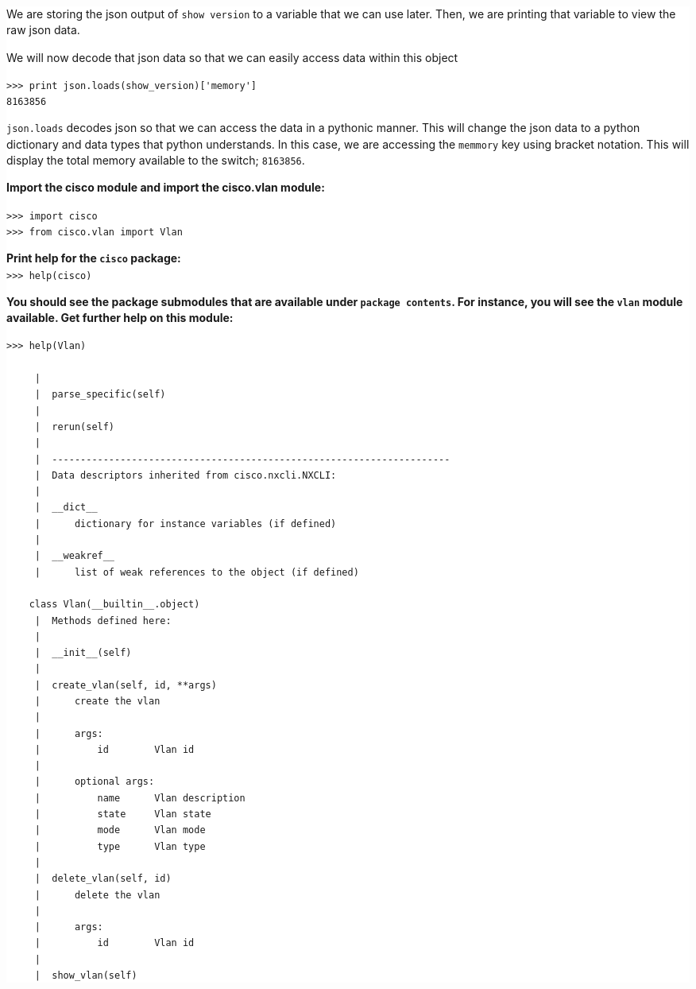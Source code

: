 We are storing the json output of `show version` to a variable that we can use later. Then, we are printing that variable to view the raw json data. 

We will now decode that json data so that we can easily access data within this object
```
>>> print json.loads(show_version)['memory']
8163856
```

`json.loads` decodes json so that we can access the data in a pythonic manner. This will change the json data to a python dictionary and data types that python understands. In this case, we are accessing the `memmory` key using bracket notation. This will display the total memory available to the switch; `8163856`.

**Import the cisco module and import the cisco.vlan module:**  
```
>>> import cisco
>>> from cisco.vlan import Vlan
```

**Print help for the `cisco` package:**  
`>>> help(cisco)`

**You should see the package submodules that are available under `package contents`. For instance, you will see the `vlan` module available. Get further help on this module:**  

```
>>> help(Vlan)

     |  
     |  parse_specific(self)
     |  
     |  rerun(self)
     |  
     |  ----------------------------------------------------------------------
     |  Data descriptors inherited from cisco.nxcli.NXCLI:
     |  
     |  __dict__
     |      dictionary for instance variables (if defined)
     |  
     |  __weakref__
     |      list of weak references to the object (if defined)
    
    class Vlan(__builtin__.object)
     |  Methods defined here:
     |  
     |  __init__(self)
     |  
     |  create_vlan(self, id, **args)
     |      create the vlan
     |      
     |      args:
     |          id        Vlan id
     |      
     |      optional args:
     |          name      Vlan description
     |          state     Vlan state
     |          mode      Vlan mode
     |          type      Vlan type
     |  
     |  delete_vlan(self, id)
     |      delete the vlan
     |      
     |      args:
     |          id        Vlan id
     |  
     |  show_vlan(self)
```